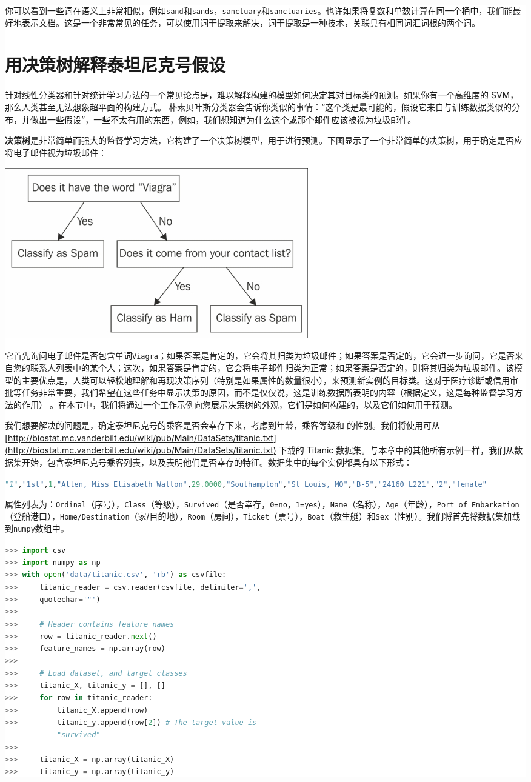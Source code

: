 你可以看到一些词在语义上非常相似，例如`sand`和`sands`，`sanctuary`和`sanctuaries`。也许如果将复数和单数计算在同一个桶中，我们能最好地表示文档。这是一个非常常见的任务，可以使用词干提取来解决，词干提取是一种技术，关联具有相同词汇词根的两个词。

# 用决策树解释泰坦尼克号假设

针对线性分类器和针对统计学习方法的一个常见论点是，难以解释构建的模型如何决定其对目标类的预测。如果你有一个高维度的 SVM，那么人类甚至无法想象超平面的构建方式。 朴素贝叶斯分类器会告诉你类似的事情：“这个类是最可能的，假设它来自与训练数据类似的分布，并做出一些假设”，一些不太有用的东西，例如，我们想知道为什么这个或那个邮件应该被视为垃圾邮件。

**决策树**是非常简单而强大的监督学习方法，它构建了一个决策树模型，用于进行预测。下图显示了一个非常简单的决策树，用于确定是否应将电子邮件视为垃圾邮件：

![Explaining Titanic hypothesis with decision trees](img/1930_02_04.jpg)

它首先询问电子邮件是否包含单词`Viagra`；如果答案是肯定的，它会将其归类为垃圾邮件；如果答案是否定的，它会进一步询问，它是否来自您的联系人列表中的某个人；这次，如果答案是肯定的，它会将电子邮件归类为正常；如果答案是否定的，则将其归类为垃圾邮件。该模型的主要优点是，人类可以轻松地理解和再现决策序列（特别是如果属性的数量很小），来预测新实例的目标类。这对于医疗诊断或信用审批等任务非常重要，我们希望在这些任务中显示决策的原因，而不是仅仅说，这是训练数据所表明的内容（根据定义，这是每种监督学习方法的作用） 。在本节中，我们将通过一个工作示例向您展示决策树的外观，它们是如何构建的，以及它们如何用于预测。

我们想要解决的问题是，确定泰坦尼克号的乘客是否会幸存下来，考虑到年龄，乘客等级和  的性别。我们将使用可从 [http://biostat.mc.vanderbilt.edu/wiki/pub/Main/DataSets/titanic.txt](http://biostat.mc.vanderbilt.edu/wiki/pub/Main/DataSets/titanic.txt) 下载的 Titanic 数据集。与本章中的其他所有示例一样，我们从数据集开始，包含泰坦尼克号乘客列表，以及表明他们是否幸存的特征。数据集中的每个实例都具有以下形式：

```py
"1","1st",1,"Allen, Miss Elisabeth Walton",29.0000,"Southampton","St Louis, MO","B-5","24160 L221","2","female"
```

属性列表为：`Ordinal`（序号），`Class`（等级），`Survived`（是否幸存，`0=no`，`1=yes`），`Name`（名称），`Age`（年龄），`Port of Embarkation`（登船港口），`Home/Destination`（家/目的地），`Room`（房间），`Ticket`（票号），`Boat`（救生艇）和`Sex`（性别）。我们将首先将数据集加载到`numpy`数组中。

```py
>>> import csv
>>> import numpy as np
>>> with open('data/titanic.csv', 'rb') as csvfile:
>>>     titanic_reader = csv.reader(csvfile, delimiter=',',
>>>     quotechar='"')
>>>     
>>>     # Header contains feature names
>>>     row = titanic_reader.next()
>>>     feature_names = np.array(row)
>>>    
>>>     # Load dataset, and target classes
>>>     titanic_X, titanic_y = [], []
>>>     for row in titanic_reader:  
>>>         titanic_X.append(row)
>>>         titanic_y.append(row[2]) # The target value is
            "survived"
>>>    
>>>     titanic_X = np.array(titanic_X)
>>>     titanic_y = np.array(titanic_y)
```
